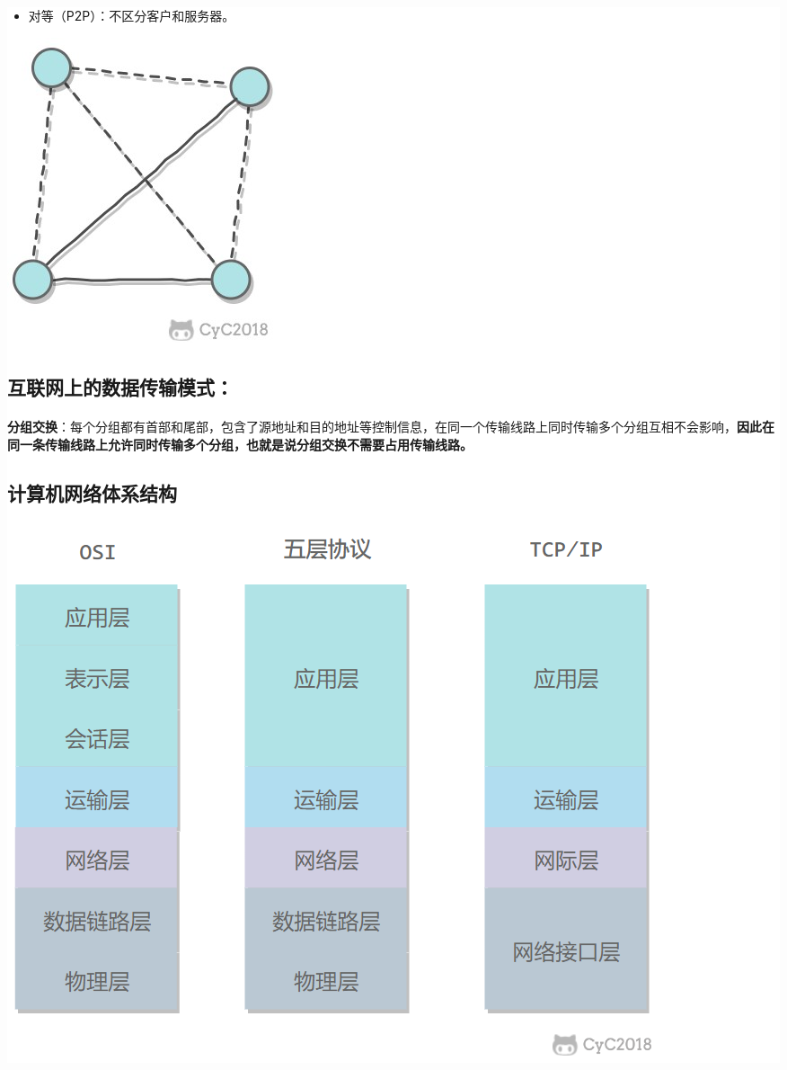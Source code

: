 

- 对等（P2P）：不区分客户和服务器。

![img](https://raw.githubusercontent.com/kengerlwl/kengerlwl.github.io/master/image/ad87d5897557f51a5da504aa51b4c283/a1ca5d1396168515e38608f4a4f75bff.png)

## 互联网上的数据传输模式：

**分组交换**：每个分组都有首部和尾部，包含了源地址和目的地址等控制信息，在同一个传输线路上同时传输多个分组互相不会影响，**因此在同一条传输线路上允许同时传输多个分组，也就是说分组交换不需要占用传输线路。**

## 计算机网络体系结构

![img](https://raw.githubusercontent.com/kengerlwl/kengerlwl.github.io/master/image/ad87d5897557f51a5da504aa51b4c283/93f7a785132067fcfa6d94bfb65002b6.png)
